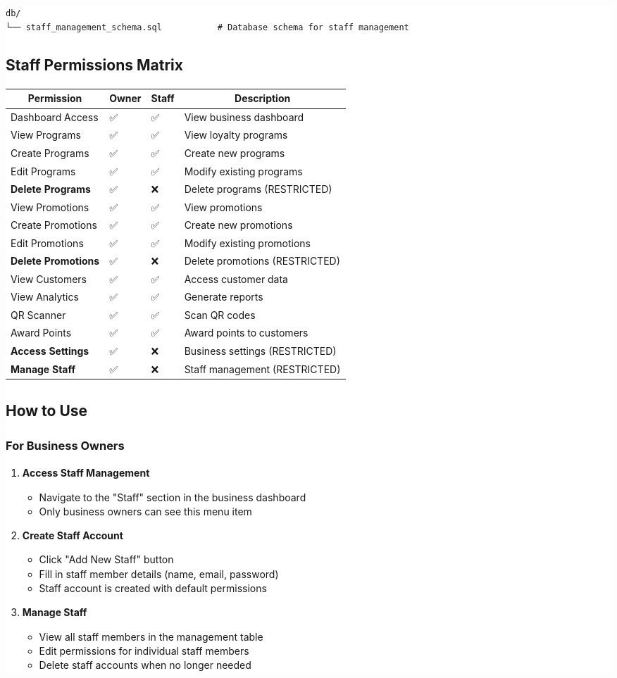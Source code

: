 ```
db/
└── staff_management_schema.sql           # Database schema for staff management
```

## Staff Permissions Matrix

| Permission | Owner | Staff | Description |
|------------|-------|-------|-------------|
| Dashboard Access | ✅ | ✅ | View business dashboard |
| View Programs | ✅ | ✅ | View loyalty programs |
| Create Programs | ✅ | ✅ | Create new programs |
| Edit Programs | ✅ | ✅ | Modify existing programs |
| **Delete Programs** | ✅ | ❌ | Delete programs (RESTRICTED) |
| View Promotions | ✅ | ✅ | View promotions |
| Create Promotions | ✅ | ✅ | Create new promotions |
| Edit Promotions | ✅ | ✅ | Modify existing promotions |
| **Delete Promotions** | ✅ | ❌ | Delete promotions (RESTRICTED) |
| View Customers | ✅ | ✅ | Access customer data |
| View Analytics | ✅ | ✅ | Generate reports |
| QR Scanner | ✅ | ✅ | Scan QR codes |
| Award Points | ✅ | ✅ | Award points to customers |
| **Access Settings** | ✅ | ❌ | Business settings (RESTRICTED) |
| **Manage Staff** | ✅ | ❌ | Staff management (RESTRICTED) |

## How to Use

### For Business Owners

1. **Access Staff Management**
   - Navigate to the "Staff" section in the business dashboard
   - Only business owners can see this menu item

2. **Create Staff Account**
   - Click "Add New Staff" button
   - Fill in staff member details (name, email, password)
   - Staff account is created with default permissions

3. **Manage Staff**
   - View all staff members in the management table
   - Edit permissions for individual staff members
   - Delete staff accounts when no longer needed
